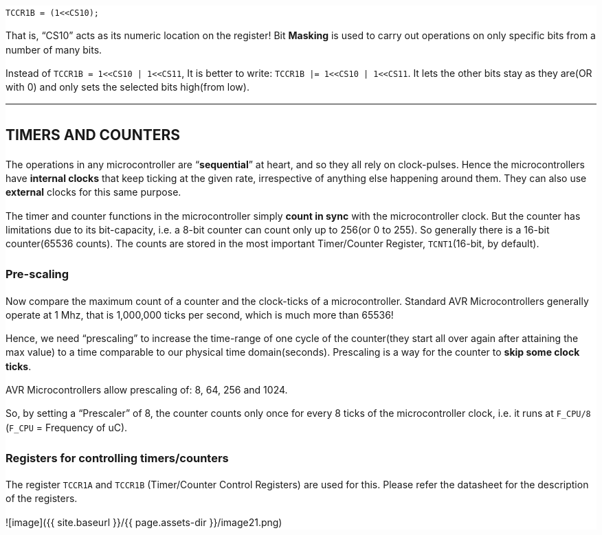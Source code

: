 ```
TCCR1B = (1<<CS10);
```

That is, “CS10” acts as its numeric location on the register!
Bit **Masking** is used to carry out operations on only specific bits
from a number of many bits.

Instead of `TCCR1B = 1<<CS10 | 1<<CS11`,
It is better to write: `TCCR1B |= 1<<CS10 | 1<<CS11`.
It lets the other bits stay as they are(OR with 0) and only sets the
selected bits high(from low).
<hr>

## TIMERS AND COUNTERS

The operations in any microcontroller are “**sequential**” at heart, and
so they all rely on clock-pulses. Hence the microcontrollers have
**internal clocks** that keep ticking at the given rate, irrespective of
anything else happening around them. They can also use **external**
clocks for this same purpose.

The timer and counter functions in the microcontroller simply **count in
sync** with the microcontroller clock. But the counter has limitations
due to its bit-capacity, i.e. a 8-bit counter can count only up to
256(or 0 to 255). So generally there is a 16-bit counter(65536 counts).
The counts are stored in the most important Timer/Counter Register,
`TCNT1`(16-bit, by default).

### Pre-scaling <a name="pre-scaling"></a>

Now compare the maximum count of a counter and the clock-ticks of a
microcontroller. Standard AVR Microcontrollers generally operate at 1
Mhz, that is 1,000,000 ticks per second, which is much more than 65536!

Hence, we need “prescaling” to increase the time-range of one cycle of
the counter(they start all over again after attaining the max value) to
a time comparable to our physical time domain(seconds). Prescaling is a
way for the counter to **skip some clock ticks**.

AVR Microcontrollers allow prescaling of: 8, 64, 256 and 1024.

So, by setting a “Prescaler” of 8, the counter counts only once for
every 8 ticks of the microcontroller clock, i.e. it runs at `F_CPU/8`
(`F_CPU` = Frequency of uC).

### Registers for controlling timers/counters <a name="timer-registers"></a>

The register `TCCR1A` and `TCCR1B` (Timer/Counter Control Registers) are used
for this. Please refer the datasheet for the description of the
registers.

![image]({{ site.baseurl }}/{{ page.assets-dir }}/image21.png)
